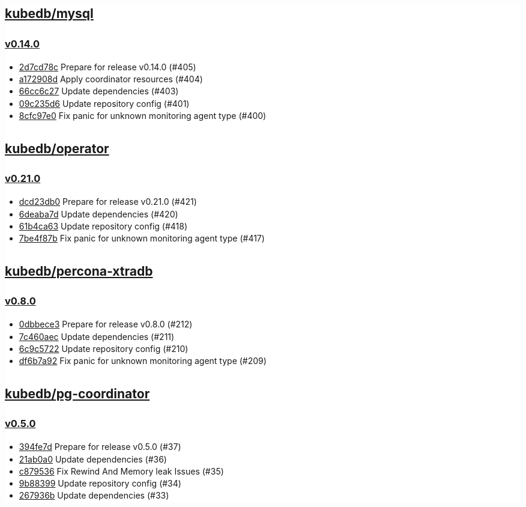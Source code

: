 

## [kubedb/mysql](https://github.com/kubedb/mysql)

### [v0.14.0](https://github.com/kubedb/mysql/releases/tag/v0.14.0)

- [2d7cd78c](https://github.com/kubedb/mysql/commit/2d7cd78c) Prepare for release v0.14.0 (#405)
- [a172908d](https://github.com/kubedb/mysql/commit/a172908d) Apply coordinator resources (#404)
- [66cc6c27](https://github.com/kubedb/mysql/commit/66cc6c27) Update dependencies (#403)
- [09c235d6](https://github.com/kubedb/mysql/commit/09c235d6) Update repository config (#401)
- [8cfc97e0](https://github.com/kubedb/mysql/commit/8cfc97e0) Fix panic for unknown monitoring agent type (#400)



## [kubedb/operator](https://github.com/kubedb/operator)

### [v0.21.0](https://github.com/kubedb/operator/releases/tag/v0.21.0)

- [dcd23db0](https://github.com/kubedb/operator/commit/dcd23db0) Prepare for release v0.21.0 (#421)
- [6deaba7d](https://github.com/kubedb/operator/commit/6deaba7d) Update dependencies (#420)
- [61b4ca63](https://github.com/kubedb/operator/commit/61b4ca63) Update repository config (#418)
- [7be4f87b](https://github.com/kubedb/operator/commit/7be4f87b) Fix panic for unknown monitoring agent type (#417)



## [kubedb/percona-xtradb](https://github.com/kubedb/percona-xtradb)

### [v0.8.0](https://github.com/kubedb/percona-xtradb/releases/tag/v0.8.0)

- [0dbbece3](https://github.com/kubedb/percona-xtradb/commit/0dbbece3) Prepare for release v0.8.0 (#212)
- [7c460aec](https://github.com/kubedb/percona-xtradb/commit/7c460aec) Update dependencies (#211)
- [6c9c5722](https://github.com/kubedb/percona-xtradb/commit/6c9c5722) Update repository config (#210)
- [df6b7a92](https://github.com/kubedb/percona-xtradb/commit/df6b7a92) Fix panic for unknown monitoring agent type (#209)



## [kubedb/pg-coordinator](https://github.com/kubedb/pg-coordinator)

### [v0.5.0](https://github.com/kubedb/pg-coordinator/releases/tag/v0.5.0)

- [394fe7d](https://github.com/kubedb/pg-coordinator/commit/394fe7d) Prepare for release v0.5.0 (#37)
- [21ab0a0](https://github.com/kubedb/pg-coordinator/commit/21ab0a0) Update dependencies (#36)
- [c879536](https://github.com/kubedb/pg-coordinator/commit/c879536) Fix Rewind And Memory leak Issues (#35)
- [9b88399](https://github.com/kubedb/pg-coordinator/commit/9b88399) Update repository config (#34)
- [267936b](https://github.com/kubedb/pg-coordinator/commit/267936b) Update dependencies (#33)
